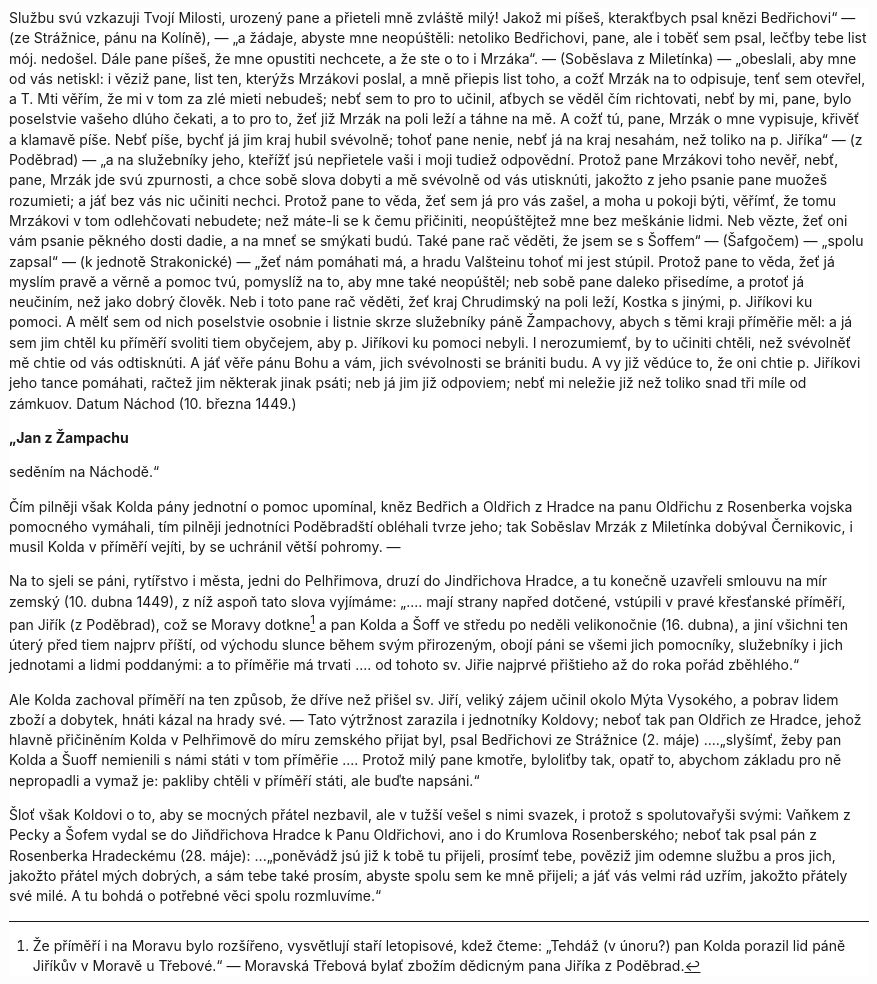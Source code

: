 Službu svú vzkazuji Tvojí Milosti, urozený pane a přieteli mně zvláště milý! Jakož mi píšeš, kterakťbych psal knězi Bedřichovi“ — (ze Strážnice, pánu na Kolíně), — „a žádaje, abyste mne neopúštěli: netoliko Bedřichovi, pane, ale i toběť sem psal, lečťby tebe list mój. nedošel. Dále pane píšeš, že mne opustiti nechcete, a že ste o to i Mrzáka“. — (Soběslava z Miletínka) — „obeslali, aby mne od vás netiskl: i věziž pane, list ten, kterýžs Mrzákovi poslal, a mně přiepis list toho, a cožť Mrzák na to odpisuje, tenť sem otevřel, a T. Mti věřím, že mi v tom za zlé mieti nebudeš; nebť sem to pro to učinil, aťbych se věděl čím richtovati, nebť by mi, pane, bylo poselstvie vašeho dlúho čekati, a to pro to, žeť již Mrzák na poli leží a táhne na mě. A cožť tú, pane, Mrzák o mne vypisuje, křivěť a klamavě píše. Nebť píše, bychť já jim kraj hubil svévolně; tohoť pane nenie, nebť já na kraj nesahám, než toliko na p. Jiříka“ — (z Poděbrad) — „a na služebníky jeho, kteřížť jsú nepřietele vaši i moji tudiež odpovědní. Protož pane Mrzákovi toho nevěř, nebť, pane, Mrzák jde svú zpurnosti, a chce sobě slova dobyti a mě svévolně od vás utisknúti, jakožto z jeho psanie pane muožeš rozumieti; a jáť bez vás nic učiniti nechci. Protož pane to věda, žeť sem já pro vás zašel, a moha u pokoji býti, věřímť, že tomu Mrzákovi v tom odlehčovati nebudete; než máte-li se k čemu přičiniti, neopúštějtež mne bez meškánie lidmi. Neb vězte, žeť oni vám psanie pěkného dosti dadie, a na mneť se smýkati budú. Také pane rač věděti, že jsem se s Šoffem“ — (Šafgočem) — „spolu zapsal“ — (k jednotě Strakonické) — „žeť nám pomáhati má, a hradu Valšteinu tohoť mi jest stúpil. Protož pane to věda, žeť já myslím pravě a věrně a pomoc tvú, pomyslíž na to, aby mne také neopúštěl; neb sobě pane daleko přisedíme, a protoť já neučiním, než jako dobrý člověk. Neb i toto pane rač věděti, žeť kraj Chrudimský na poli leží, Kostka s jinými, p. Jiříkovi ku pomoci. A mělť sem od nich poselstvie osobnie i listnie skrze služebníky páně Žampachovy, abych s těmi kraji příměřie měl: a já sem jim chtěl ku příměří svoliti tiem obyčejem, aby p. Jiříkovi ku pomoci nebyli. I nerozumiemť, by to učiniti chtěli, než svévolněť mě chtie od vás odtisknúti. A jáť věře pánu Bohu a vám, jich svévolnosti se brániti budu. A vy již vědúce to, že oni chtie p. Jiříkovi jeho tance pomáhati, račtež jim některak jinak psáti; neb já jim již odpoviem; nebť mi neležie již než toliko snad tři míle od zámkuov. Datum Náchod (10. března 1449.)

**„Jan z Žampachu** 

seděním na Náchodě.“

Čím pilněji však Kolda pány jednotní o pomoc upomínal, kněz Bedřich a Oldřich z Hradce na panu Oldřichu z Rosenberka vojska pomocného vymáhali, tím pilněji jednotníci Poděbradští obléhali tvrze jeho; tak Soběslav Mrzák z Miletínka dobýval Černikovic, i musil Kolda v příměří vejíti, by se uchránil  větší pohromy. —

Na to sjeli se páni, rytířstvo i města, jedni do Pelhřimova, druzí do Jindřichova Hradce, a tu konečně uzavřeli smlouvu na mír zemský (10. dubna 1449), z níž aspoň tato slova vyjímáme: „.... mají strany napřed dotčené, vstúpili v pravé křesťanské příměří, pan Jiřík (z Poděbrad), což se Moravy dotkne[^38] a pan Kolda a Šoff ve středu po neděli velikonočnie (16. dubna), a jiní všichni ten úterý před tiem najprv příští, od východu slunce během svým přirozeným, obojí páni se všemi jich pomocníky, služebníky i jich jednotami a lidmi poddanými: a to příměřie má trvati .... od tohoto sv. Jiřie najprvé přištieho až do roka pořád zběhlého.“

Ale Kolda zachoval příměří na ten způsob, že dříve než přišel sv. Jiří, veliký zájem učinil okolo Mýta Vysokého, a pobrav lidem zboží a dobytek, hnáti kázal na hrady své. — Tato výtržnost zarazila i jednotníky Koldovy; neboť tak pan Oldřich ze Hradce, jehož hlavně přičiněním Kolda v Pelhřimově do míru zemského přijat byl, psal Bedřichovi ze Strážnice (2. máje) ....„slyšímť, žeby pan Kolda a Šuoff nemienili s námi státi v tom příměřie .... Protož milý pane kmotře, byloliťby tak, opatř to, abychom základu pro ně nepropadli a vymaž je: pakliby chtěli v příměří státi, ale buďte napsáni.“

Šloť však Koldovi o to, aby se mocných přátel nezbavil, ale v tužší vešel s nimi svazek, i protož s spolutovařyši svými: Vaňkem z Pecky a Šofem vydal se do Jiňdřichova Hradce k Panu Oldřichovi, ano i do Krumlova Rosenberského; neboť tak psal pán z Rosenberka Hradeckému (28. máje): ...„poněvádž jsú již k tobě tu přijeli, prosímť tebe, pověziž jim odemne službu a pros jich, jakožto přátel mých dobrých, a sám tebe také prosím, abyste spolu sem ke mně přijeli; a jáť vás velmi rád uzřím, jakožto přátely své milé. A tu bohdá o potřebné věci spolu rozmluvíme.“


[^35]: Nápadné to, že kdež Jan Kolda dne **29. září 1437** co odbůjce císařův ztekl Náchod, syn jeho Jan Kolda bakalář dle zápisu ve dskách dvorských dne **6. listopadu** téhož roku na císaři úrok ve vsi Lovčici u Bydžova po panně Petře z Řičan vyprosil, na kterýžto úrok r. 1439. do jednoty přijal Martina, syna Ivana z Žampachu a z Hronova, a Jana, syna Kokomenova z Hronova; konečně pak r. 1454. celý ten úrok postoupil témuž Martinovi ze Žampachu a Hronova.
[^36]: Táborští rozepisovali, že Slezáci „okolo Náchoda mnoho vsí a městeček spálivše, lidi obého pohlavie mordem zahubili, a mladice násilím podávili“; načež p. Hertvík z Rúsinova (26. máje) Táborským odpovídá: „Věztež, žeť jsú nepálili viec, kromie panu Adrspachovi (Janovi z Dubé a z Náchoda na Adrspachu) tři vsi spálili, a ten již s nimi o to má i konec; a k tomu spáleno miestečko holdovnie, jakož jsú v niem leželi, a to spieše jsú spálili někto jiní, návodem niečím jiným nežli oni.“ Dotýkaje se pak nářku, že Slezáci mordují napořád staré i mladé, ženám i pannám násilé činíce, zkrátka je odbývá: „všakť toho není, a vy mělibyšte se takové psanie i rozsielánie křivdy té styděti.“ — Do téhož času klade se i zrušení hradu neb zámku Skalice nad Úpou, ač to mohlo i r. l450 býti; neomylné zprávy nestává. — Hrad ten býval pode vsí Zliči na příkré skále levého břehu Úpy, a role v místech těch slovou po dnes: „na hradě, na hradišti“. Roku 1740. zakoupila vrchnost Náchodská „na hradě“ roli, učinivši tam lom kamene; poslední pak zbytky hradní dobořil r. 1835, soused Skalický na stavbu stodoly a j.
[^37]: Tomuto vypálení města nasvědčuje i to, že nad rok 1441. nestává starších knih a listův, kdežto od r. 1442. knihy gruntovní v úplnosti až po dnešní den v městě se chovají. Nápis knihy nejstarší zní z latiny : Léta Páně 1442. tato kniha způsobena jest za urozeného pána, pana Jana Koldy ze Žampachu, panujícího nad hradem i městem Náchodem.
[^38]: Že příměří i na Moravu bylo rozšířeno, vysvětlují staří letopisové, kdež čteme: „Tehdáž (v únoru?) pan Kolda porazil lid páně Jiříkův v Moravě u Třebové.“ — Moravská Třebová bylať zbožím dědicným pana Jiříka z Poděbrad.